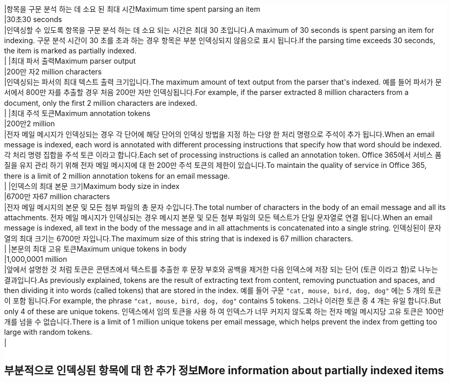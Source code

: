 |<span data-ttu-id="03b34-214">항목을 구문 분석 하는 데 소요 된 최대 시간</span><span class="sxs-lookup"><span data-stu-id="03b34-214">Maximum time spent parsing an item</span></span>  <br/> |<span data-ttu-id="03b34-215">30초</span><span class="sxs-lookup"><span data-stu-id="03b34-215">30 seconds</span></span>  <br/> |<span data-ttu-id="03b34-216">인덱싱할 수 있도록 항목을 구문 분석 하는 데 소요 되는 시간은 최대 30 초입니다.</span><span class="sxs-lookup"><span data-stu-id="03b34-216">A maximum of 30 seconds is spent parsing an item for indexing.</span></span> <span data-ttu-id="03b34-217">구문 분석 시간이 30 초를 초과 하는 경우 항목은 부분 인덱싱되지 않음으로 표시 됩니다.</span><span class="sxs-lookup"><span data-stu-id="03b34-217">If the parsing time exceeds 30 seconds, the item is marked as partially indexed.</span></span>  <br/> |
|<span data-ttu-id="03b34-218">최대 파서 출력</span><span class="sxs-lookup"><span data-stu-id="03b34-218">Maximum parser output</span></span>  <br/> |<span data-ttu-id="03b34-219">200만 자</span><span class="sxs-lookup"><span data-stu-id="03b34-219">2 million characters</span></span>  <br/> |<span data-ttu-id="03b34-220">인덱싱되는 파서의 최대 텍스트 출력 크기입니다.</span><span class="sxs-lookup"><span data-stu-id="03b34-220">The maximum amount of text output from the parser that's indexed.</span></span> <span data-ttu-id="03b34-221">예를 들어 파서가 문서에서 800만 자를 추출할 경우 처음 200만 자만 인덱싱됩니다.</span><span class="sxs-lookup"><span data-stu-id="03b34-221">For example, if the parser extracted 8 million characters from a document, only the first 2 million characters are indexed.</span></span>  <br/> |
|<span data-ttu-id="03b34-222">최대 주석 토큰</span><span class="sxs-lookup"><span data-stu-id="03b34-222">Maximum annotation tokens</span></span>  <br/> |<span data-ttu-id="03b34-223">200만</span><span class="sxs-lookup"><span data-stu-id="03b34-223">2 million</span></span>  <br/> |<span data-ttu-id="03b34-224">전자 메일 메시지가 인덱싱되는 경우 각 단어에 해당 단어의 인덱싱 방법을 지정 하는 다양 한 처리 명령으로 주석이 추가 됩니다.</span><span class="sxs-lookup"><span data-stu-id="03b34-224">When an email message is indexed, each word is annotated with different processing instructions that specify how that word should be indexed.</span></span> <span data-ttu-id="03b34-225">각 처리 명령 집합을 주석 토큰 이라고 합니다.</span><span class="sxs-lookup"><span data-stu-id="03b34-225">Each set of processing instructions is called an annotation token.</span></span> <span data-ttu-id="03b34-226">Office 365에서 서비스 품질을 유지 관리 하기 위해 전자 메일 메시지에 대 한 200만 주석 토큰의 제한이 있습니다.</span><span class="sxs-lookup"><span data-stu-id="03b34-226">To maintain the quality of service in Office 365, there is a limit of 2 million annotation tokens for an email message.</span></span>  <br/> |
|<span data-ttu-id="03b34-227">인덱스의 최대 본문 크기</span><span class="sxs-lookup"><span data-stu-id="03b34-227">Maximum body size in index</span></span>  <br/> |<span data-ttu-id="03b34-228">6700만 자</span><span class="sxs-lookup"><span data-stu-id="03b34-228">67 million characters</span></span>  <br/> |<span data-ttu-id="03b34-229">전자 메일 메시지의 본문 및 모든 첨부 파일의 총 문자 수입니다.</span><span class="sxs-lookup"><span data-stu-id="03b34-229">The total number of characters in the body of an email message and all its attachments.</span></span> <span data-ttu-id="03b34-230">전자 메일 메시지가 인덱싱되는 경우 메시지 본문 및 모든 첨부 파일의 모든 텍스트가 단일 문자열로 연결 됩니다.</span><span class="sxs-lookup"><span data-stu-id="03b34-230">When an email message is indexed, all text in the body of the message and in all attachments is concatenated into a single string.</span></span> <span data-ttu-id="03b34-231">인덱싱된이 문자열의 최대 크기는 6700만 자입니다.</span><span class="sxs-lookup"><span data-stu-id="03b34-231">The maximum size of this string that is indexed is 67 million characters.</span></span>  <br/> |
|<span data-ttu-id="03b34-232">본문의 최대 고유 토큰</span><span class="sxs-lookup"><span data-stu-id="03b34-232">Maximum unique tokens in body</span></span>  <br/> |<span data-ttu-id="03b34-233">1,000,000</span><span class="sxs-lookup"><span data-stu-id="03b34-233">1 million</span></span>  <br/> |<span data-ttu-id="03b34-234">앞에서 설명한 것 처럼 토큰은 콘텐츠에서 텍스트를 추출한 후 문장 부호와 공백을 제거한 다음 인덱스에 저장 되는 단어 (토큰 이라고 함)로 나누는 결과입니다.</span><span class="sxs-lookup"><span data-stu-id="03b34-234">As previously explained, tokens are the result of extracting text from content, removing punctuation and spaces, and then dividing it into words (called tokens) that are stored in the index.</span></span> <span data-ttu-id="03b34-235">예를 들어 구문 `"cat, mouse, bird, dog, dog"` 에는 5 개의 토큰이 포함 됩니다.</span><span class="sxs-lookup"><span data-stu-id="03b34-235">For example, the phrase  `"cat, mouse, bird, dog, dog"` contains 5 tokens.</span></span> <span data-ttu-id="03b34-236">그러나 이러한 토큰 중 4 개는 유일 합니다.</span><span class="sxs-lookup"><span data-stu-id="03b34-236">But only 4 of these are unique tokens.</span></span> <span data-ttu-id="03b34-237">인덱스에서 임의 토큰을 사용 하 여 인덱스가 너무 커지지 않도록 하는 전자 메일 메시지당 고유 토큰은 100만 개를 넘을 수 없습니다.</span><span class="sxs-lookup"><span data-stu-id="03b34-237">There is a limit of 1 million unique tokens per email message, which helps prevent the index from getting too large with random tokens.</span></span>  <br/> |
   

  
## <a name="more-information-about-partially-indexed-items"></a><span data-ttu-id="03b34-238">부분적으로 인덱싱된 항목에 대 한 추가 정보</span><span class="sxs-lookup"><span data-stu-id="03b34-238">More information about partially indexed items</span></span>
